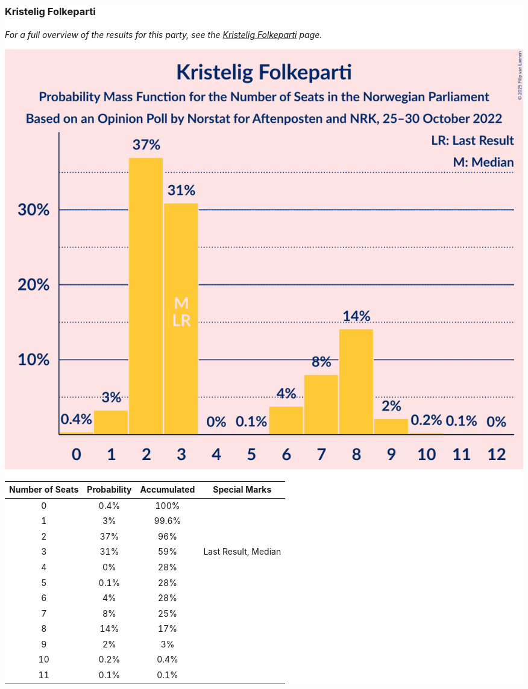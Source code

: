 ### Kristelig Folkeparti

*For a full overview of the results for this party, see the [Kristelig Folkeparti](party-kristeligfolkeparti.html) page.*

![Graph with seats probability mass function not yet produced](2022-10-30-Norstat-seats-pmf-kristeligfolkeparti.png "Seats Probability Mass Function")

| Number of Seats | Probability | Accumulated | Special Marks |
|:---------------:|:-----------:|:-----------:|:-------------:|
| 0 | 0.4% | 100% |  |
| 1 | 3% | 99.6% |  |
| 2 | 37% | 96% |  |
| 3 | 31% | 59% | Last Result, Median |
| 4 | 0% | 28% |  |
| 5 | 0.1% | 28% |  |
| 6 | 4% | 28% |  |
| 7 | 8% | 25% |  |
| 8 | 14% | 17% |  |
| 9 | 2% | 3% |  |
| 10 | 0.2% | 0.4% |  |
| 11 | 0.1% | 0.1% |  |